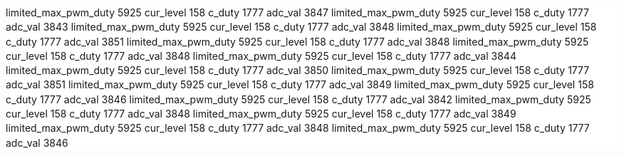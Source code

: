 limited_max_pwm_duty 5925
cur_level 158
c_duty 1777
adc_val 3847
limited_max_pwm_duty 5925
cur_level 158
c_duty 1777
adc_val 3843
limited_max_pwm_duty 5925
cur_level 158
c_duty 1777
adc_val 3848
limited_max_pwm_duty 5925
cur_level 158
c_duty 1777
adc_val 3851
limited_max_pwm_duty 5925
cur_level 158
c_duty 1777
adc_val 3848
limited_max_pwm_duty 5925
cur_level 158
c_duty 1777
adc_val 3848
limited_max_pwm_duty 5925
cur_level 158
c_duty 1777
adc_val 3844
limited_max_pwm_duty 5925
cur_level 158
c_duty 1777
adc_val 3850
limited_max_pwm_duty 5925
cur_level 158
c_duty 1777
adc_val 3851
limited_max_pwm_duty 5925
cur_level 158
c_duty 1777
adc_val 3849
limited_max_pwm_duty 5925
cur_level 158
c_duty 1777
adc_val 3846
limited_max_pwm_duty 5925
cur_level 158
c_duty 1777
adc_val 3842
limited_max_pwm_duty 5925
cur_level 158
c_duty 1777
adc_val 3848
limited_max_pwm_duty 5925
cur_level 158
c_duty 1777
adc_val 3849
limited_max_pwm_duty 5925
cur_level 158
c_duty 1777
adc_val 3848
limited_max_pwm_duty 5925
cur_level 158
c_duty 1777
adc_val 3846